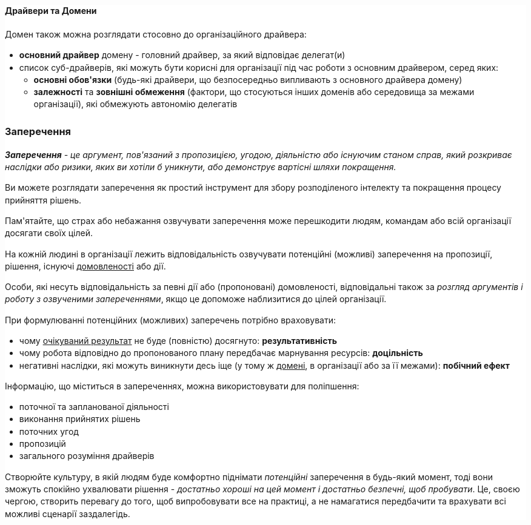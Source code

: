 #### Драйвери та Домени

Домен також можна розглядати стосовно до організаційного драйвера:

- **основний драйвер** домену - головний драйвер, за який відповідає делегат(и)
- список суб-драйверів, які можуть бути корисні для організації під час роботи з основним драйвером, серед яких: 
    - **основні обов'язки** (будь-які драйвери, що безпосередньо випливають з основного драйвера домену)
    - **залежності** та **зовнішні обмеження** (фактори, що стосуються інших доменів або середовища за межами організації), які обмежують автономію делегатів

### Заперечення

_**Заперечення** - це аргумент, пов'язаний з пропозицією, угодою, діяльністю або існуючим станом справ, який розкриває наслідки або ризики, яких ви хотіли б уникнути, або демонструє вартісні шляхи покращення._

Ви можете розглядати заперечення як простий інструмент для збору розподіленого інтелекту та покращення процесу прийняття рішень.

Пам'ятайте, що страх або небажання озвучувати заперечення може перешкодити людям, командам або всій організації досягати своїх цілей.

На кожній людині в організації лежить відповідальність озвучувати потенційні (можливі) заперечення на пропозиції, рішення, існуючі <a href="glossary.html#entry-agreement" class="glossary-tooltip" data-toggle="tooltip" title="Угода: Узгоджений з інструкцією, процесом, протоколом або політикою, призначеним для керування потоком цінностей.">домовленості</a> або дії.

Особи, які несуть відповідальність за певні дії або (пропоновані) домовленості, відповідальні також за *розгляд аргументів і роботу з озвученими запереченнями*, якщо це допоможе наблизитися до цілей організації.

При формулюванні потенційних (можливих) заперечень потрібно враховувати:

- чому <a href="glossary.html#entry-intended-outcome" class="glossary-tooltip" data-toggle="tooltip" title="Очікуваний результат: Очікуваний результат угоди, дії, проекту або стратегії.">очікуваний результат</a> не буде (повністю) досягнуто: **результативність**
- чому робота відповідно до пропонованого плану передбачає марнування ресурсів: **доцільність**
- негативні наслідки, які можуть виникнути десь іще (у тому ж <a href="glossary.html#entry-domain" class="glossary-tooltip" data-toggle="tooltip" title="Домен: Окрема сфера впливу, діяльності та прийняття рішень всередині організації.">домені</a>, в організації або за її межами): **побічний ефект**

Інформацію, що міститься в запереченнях, можна використовувати для поліпшення:

-   поточної та запланованої діяльності
-   виконання прийнятих рішень
-   поточних угод
-   пропозицій
-   загального розуміння драйверів

Створюйте культуру, в якій людям буде комфортно піднімати *потенційні* заперечення в будь-який момент, тоді вони зможуть спокійно ухвалювати рішення - *достатньо хороші на цей момент і достатньо безпечні, щоб пробувати*. Це, своєю чергою, створить перевагу до того, щоб випробовувати все на практиці, а не намагатися передбачити та врахувати всі можливі сценарії заздалегідь.
